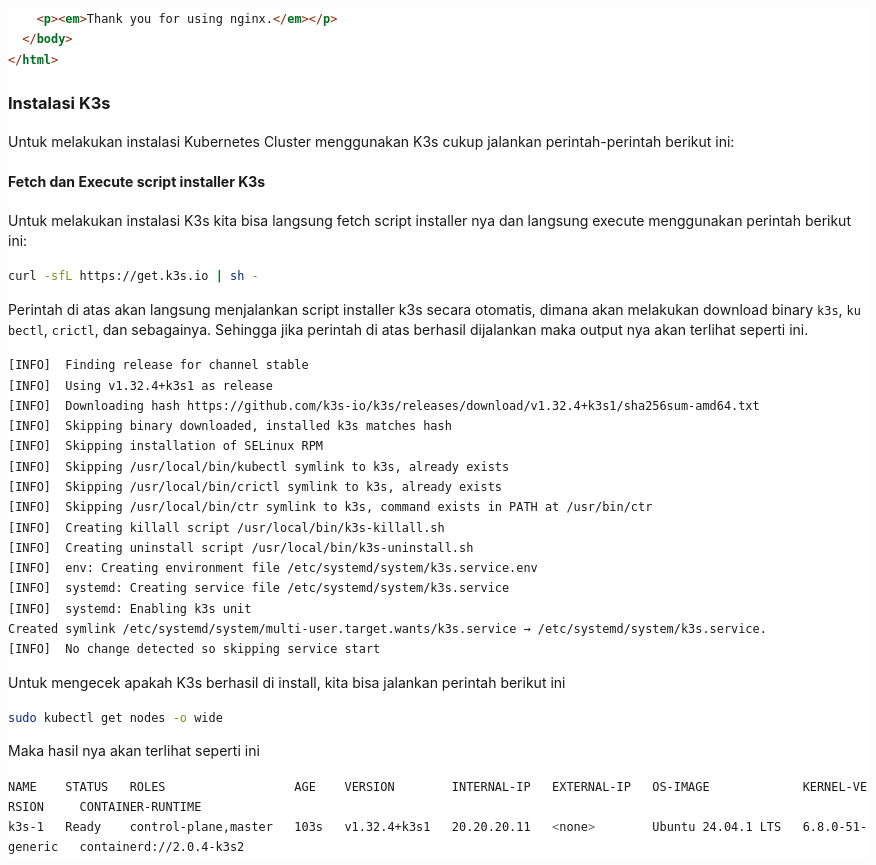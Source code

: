 ```html
    <p><em>Thank you for using nginx.</em></p>
  </body>
</html>
```

### Instalasi K3s

Untuk melakukan instalasi Kubernetes Cluster menggunakan K3s cukup jalankan perintah-perintah berikut ini:

#### Fetch dan Execute script installer K3s

Untuk melakukan instalasi K3s kita bisa langsung fetch script installer nya dan langsung execute menggunakan perintah berikut ini:

```bash
curl -sfL https://get.k3s.io | sh -
```

Perintah di atas akan langsung menjalankan script installer k3s secara otomatis, dimana akan melakukan download binary `k3s`, `kubectl`, `crictl`, dan sebagainya. Sehingga jika perintah di atas berhasil dijalankan maka output nya akan terlihat seperti ini.

```bash
[INFO]  Finding release for channel stable
[INFO]  Using v1.32.4+k3s1 as release
[INFO]  Downloading hash https://github.com/k3s-io/k3s/releases/download/v1.32.4+k3s1/sha256sum-amd64.txt
[INFO]  Skipping binary downloaded, installed k3s matches hash
[INFO]  Skipping installation of SELinux RPM
[INFO]  Skipping /usr/local/bin/kubectl symlink to k3s, already exists
[INFO]  Skipping /usr/local/bin/crictl symlink to k3s, already exists
[INFO]  Skipping /usr/local/bin/ctr symlink to k3s, command exists in PATH at /usr/bin/ctr
[INFO]  Creating killall script /usr/local/bin/k3s-killall.sh
[INFO]  Creating uninstall script /usr/local/bin/k3s-uninstall.sh
[INFO]  env: Creating environment file /etc/systemd/system/k3s.service.env
[INFO]  systemd: Creating service file /etc/systemd/system/k3s.service
[INFO]  systemd: Enabling k3s unit
Created symlink /etc/systemd/system/multi-user.target.wants/k3s.service → /etc/systemd/system/k3s.service.
[INFO]  No change detected so skipping service start
```

Untuk mengecek apakah K3s berhasil di install, kita bisa jalankan perintah berikut ini

```bash
sudo kubectl get nodes -o wide
```

Maka hasil nya akan terlihat seperti ini

```bash
NAME    STATUS   ROLES                  AGE    VERSION        INTERNAL-IP   EXTERNAL-IP   OS-IMAGE             KERNEL-VERSION     CONTAINER-RUNTIME
k3s-1   Ready    control-plane,master   103s   v1.32.4+k3s1   20.20.20.11   <none>        Ubuntu 24.04.1 LTS   6.8.0-51-generic   containerd://2.0.4-k3s2
```
